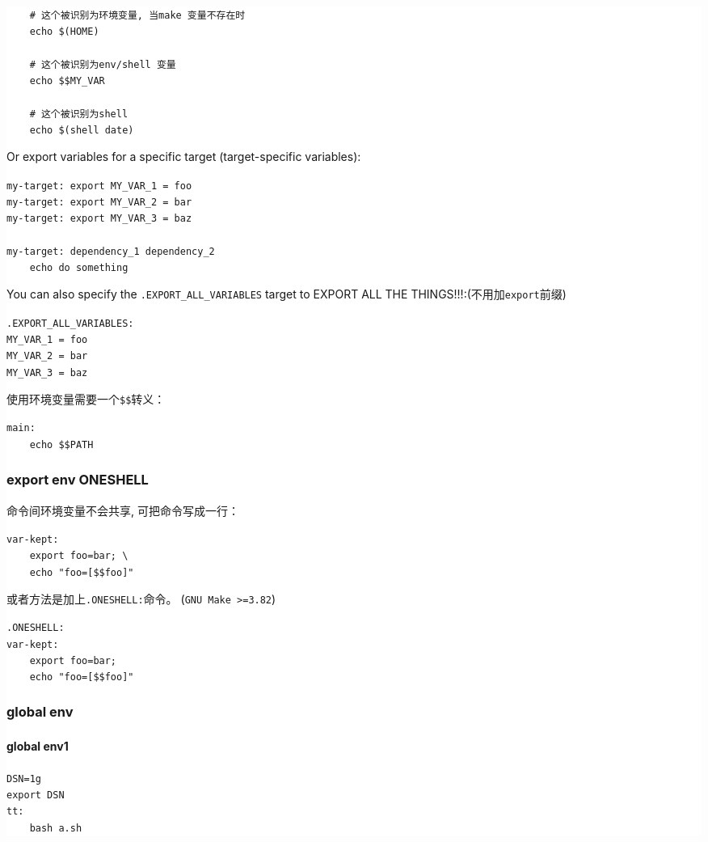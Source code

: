         # 这个被识别为环境变量, 当make 变量不存在时
        echo $(HOME)

        # 这个被识别为env/shell 变量
        echo $$MY_VAR

        # 这个被识别为shell
        echo $(shell date)

Or export variables for a specific target (target-specific variables):

    my-target: export MY_VAR_1 = foo
    my-target: export MY_VAR_2 = bar
    my-target: export MY_VAR_3 = baz

    my-target: dependency_1 dependency_2
        echo do something

You can also specify the `.EXPORT_ALL_VARIABLES` target to EXPORT ALL THE
THINGS!!!:(不用加`export`前缀)

    .EXPORT_ALL_VARIABLES:
    MY_VAR_1 = foo
    MY_VAR_2 = bar
    MY_VAR_3 = baz

使用环境变量需要一个`$$`转义：

    main:
        echo $$PATH

### export env ONESHELL

命令间环境变量不会共享, 可把命令写成一行：

    var-kept:
        export foo=bar; \
        echo "foo=[$$foo]"

或者方法是加上`.ONESHELL:`命令。 (`GNU Make >=3.82`)

    .ONESHELL:
    var-kept:
        export foo=bar; 
        echo "foo=[$$foo]"

### global env

#### global env1
    DSN=1g
    export DSN 
    tt:
        bash a.sh
